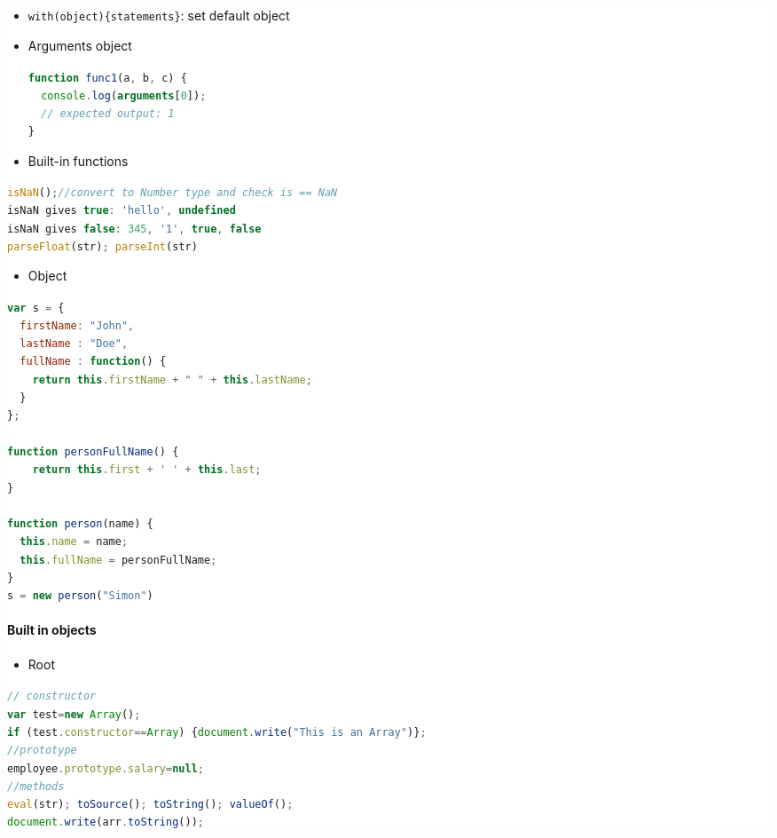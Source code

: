 + `with(object){statements}`: set default object

+ Arguments object

  ```javascript
  function func1(a, b, c) {
    console.log(arguments[0]);
    // expected output: 1
  }
  ```

+ Built-in functions

```javascript
isNaN();//convert to Number type and check is == NaN
isNaN gives true: 'hello', undefined
isNaN gives false: 345, '1', true, false
parseFloat(str); parseInt(str)
```

+ Object

```javascript
var s = {
  firstName: "John",
  lastName : "Doe",
  fullName : function() {
    return this.firstName + " " + this.lastName;
  }
};

function personFullName() {
    return this.first + ' ' + this.last;
}

function person(name) {
  this.name = name;
  this.fullName = personFullName;
}
s = new person("Simon")

```

#### Built in objects

+ Root

```javascript
// constructor
var test=new Array();
if (test.constructor==Array) {document.write("This is an Array")};
//prototype
employee.prototype.salary=null;
//methods
eval(str); toSource(); toString(); valueOf();
document.write(arr.toString());
```
